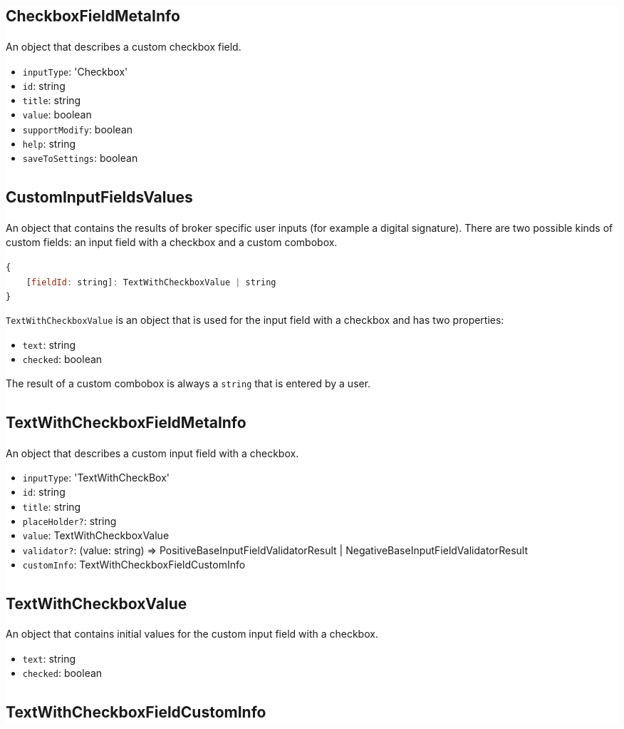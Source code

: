 ## CheckboxFieldMetaInfo

An object that describes a custom checkbox field.

* `inputType`: 'Checkbox'
* `id`: string
* `title`: string
* `value`: boolean
* `supportModify`: boolean
* `help`: string
* `saveToSettings`: boolean

## CustomInputFieldsValues

An object that contains the results of broker specific user inputs (for example a digital signature). There are two possible kinds of custom fields: an input field with a checkbox and a custom combobox.

```javascript
{
    [fieldId: string]: TextWithCheckboxValue | string
}
```

`TextWithCheckboxValue` is an object that is used for the input field with a checkbox and has two properties:

* `text`: string
* `checked`: boolean

The result of a custom combobox is always a `string` that is entered by a user.

## TextWithCheckboxFieldMetaInfo

An object that describes a custom input field with a checkbox.

* `inputType`: 'TextWithCheckBox'
* `id`: string
* `title`: string
* `placeHolder?`: string
* `value`: TextWithCheckboxValue
* `validator?`: (value: string) => PositiveBaseInputFieldValidatorResult | NegativeBaseInputFieldValidatorResult
* `customInfo`: TextWithCheckboxFieldCustomInfo

## TextWithCheckboxValue

An object that contains initial values for the custom input field with a checkbox.

* `text`: string
* `checked`: boolean

## TextWithCheckboxFieldCustomInfo
